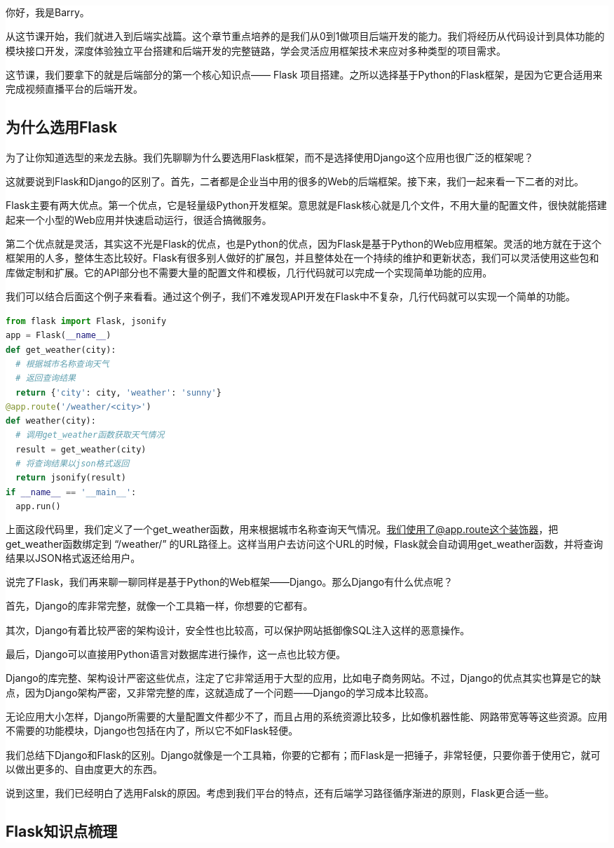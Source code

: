 你好，我是Barry。

从这节课开始，我们就进入到后端实战篇。这个章节重点培养的是我们从0到1做项目后端开发的能力。我们将经历从代码设计到具体功能的模块接口开发，深度体验独立平台搭建和后端开发的完整链路，学会灵活应用框架技术来应对多种类型的项目需求。

这节课，我们要拿下的就是后端部分的第一个核心知识点—— Flask 项目搭建。之所以选择基于Python的Flask框架，是因为它更合适用来完成视频直播平台的后端开发。

## 为什么选用Flask

为了让你知道选型的来龙去脉。我们先聊聊为什么要选用Flask框架，而不是选择使用Django这个应用也很广泛的框架呢？

这就要说到Flask和Django的区别了。首先，二者都是企业当中用的很多的Web的后端框架。接下来，我们一起来看一下二者的对比。

Flask主要有两大优点。第一个优点，它是轻量级Python开发框架。意思就是Flask核心就是几个文件，不用大量的配置文件，很快就能搭建起来一个小型的Web应用并快速启动运行，很适合搞微服务。

第二个优点就是灵活，其实这不光是Flask的优点，也是Python的优点，因为Flask是基于Python的Web应用框架。灵活的地方就在于这个框架用的人多，整体生态比较好。Flask有很多别人做好的扩展包，并且整体处在一个持续的维护和更新状态，我们可以灵活使用这些包和库做定制和扩展。它的API部分也不需要大量的配置文件和模板，几行代码就可以完成一个实现简单功能的应用。

我们可以结合后面这个例子来看看。通过这个例子，我们不难发现API开发在Flask中不复杂，几行代码就可以实现一个简单的功能。

```python
from flask import Flask, jsonify
app = Flask(__name__)
def get_weather(city):
  # 根据城市名称查询天气
  # 返回查询结果
  return {'city': city, 'weather': 'sunny'}
@app.route('/weather/<city>')
def weather(city):
  # 调用get_weather函数获取天气情况
  result = get_weather(city)
  # 将查询结果以json格式返回
  return jsonify(result)
if __name__ == '__main__':
  app.run()
```

上面这段代码里，我们定义了一个get\_weather函数，用来根据城市名称查询天气情况。我们使用了@app.route这个装饰器，把get\_weather函数绑定到 “/weather/” 的URL路径上。这样当用户去访问这个URL的时候，Flask就会自动调用get\_weather函数，并将查询结果以JSON格式返还给用户。

说完了Flask，我们再来聊一聊同样是基于Python的Web框架——Django。那么Django有什么优点呢？

首先，Django的库非常完整，就像一个工具箱一样，你想要的它都有。

其次，Django有着比较严密的架构设计，安全性也比较高，可以保护网站抵御像SQL注入这样的恶意操作。

最后，Django可以直接用Python语言对数据库进行操作，这一点也比较方便。

Django的库完整、架构设计严密这些优点，注定了它非常适用于大型的应用，比如电子商务网站。不过，Django的优点其实也算是它的缺点，因为Django架构严密，又非常完整的库，这就造成了一个问题——Django的学习成本比较高。

无论应用大小怎样，Django所需要的大量配置文件都少不了，而且占用的系统资源比较多，比如像机器性能、网路带宽等等这些资源。应用不需要的功能模块，Django也包括在内了，所以它不如Flask轻便。

我们总结下Django和Flask的区别。Django就像是一个工具箱，你要的它都有；而Flask是一把锤子，非常轻便，只要你善于使用它，就可以做出更多的、自由度更大的东西。

说到这里，我们已经明白了选用Falsk的原因。考虑到我们平台的特点，还有后端学习路径循序渐进的原则，Flask更合适一些。

## Flask知识点梳理
